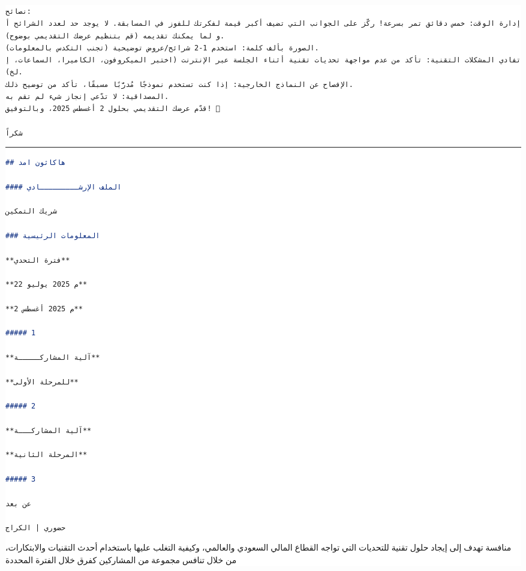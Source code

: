 ```md
نصائح:
إدارة الوقت: خمس دقائق تمر بسرعة! ركّز على الجوانب التي تضيف أكبر قيمة لفكرتك للفوز في المسابقة. لا يوجد حد لعدد الشرائح أو لما يمكنك تقديمه (قم بتنظيم عرضك التقديمي بوضوح).
الصورة بألف كلمة: استخدم 1-2 شرائح/عروض توضيحية (تجنب التكدس بالمعلومات).
تفادي المشكلات التقنية: تأكد من عدم مواجهة تحديات تقنية أثناء الجلسة عبر الإنترنت (اختبر الميكروفون، الكاميرا، السماعات، إلخ).
الإفصاح عن النماذج الخارجية: إذا كنت تستخدم نموذجًا مُدرَّبًا مسبقًا، تأكد من توضيح ذلك.
المصداقية: لا تدّعي إنجاز شيء لم تقم به.
قدّم عرضك التقديمي بحلول 2 أغسطس 2025، وبالتوفيق! 🚀

شكراً
```

---

```md
## هاكاثون امد

#### الملف الإرشـــــــــادي

شريك التمكين

### المعلومات الرئيسية

**فترة التحدي**

**م 2025 يوليو 22**

**م 2025 أغسطس 2**

##### 1

**آلية المشاركـــــة**

**للمرحلة الأولى**

##### 2

**آلية المشاركـــة**

**المرحلة الثانية**

##### 3

عن بعد

حضوري | الكراج
```

منافسة تهدف إلى إيجاد حلول تقنية
للتحديات التي تواجه القطاع المالي
السعودي والعالمي، وكيفية التغلب عليها
باستخدام أحدث التقنيات والابتكارات،
من خلال تنافس مجموعة من
المشاركين كفرق خلال الفترة المحددة
